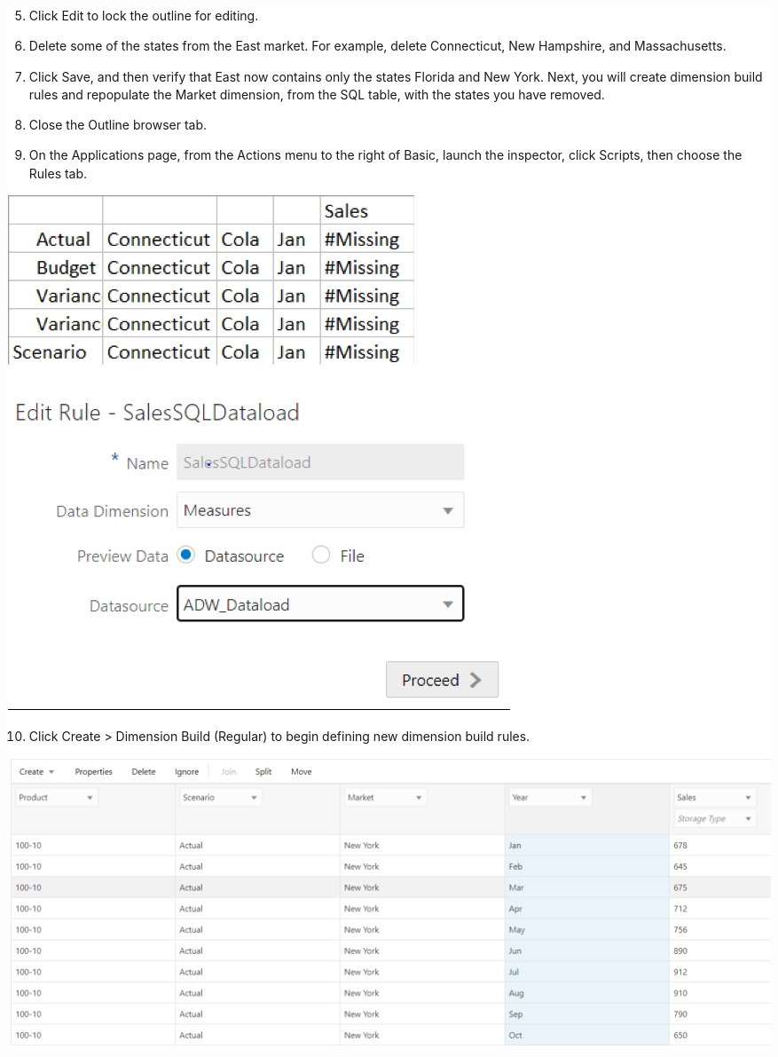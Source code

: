 5. Click Edit to lock the outline for editing.

6. Delete some of the states from the East market. For example, delete Connecticut, New Hampshire, and Massachusetts.

7. Click Save, and then verify that East now contains only the states Florida and New York. Next, you will create dimension build rules and repopulate the Market dimension, from the SQL table, with the states you have removed.

8. Close the Outline browser tab.

9. On the Applications page, from the Actions menu to the right of Basic, launch the inspector, click Scripts, then choose the Rules tab.

![](./images/image15_36.png "")

![](./images/image15_37.png "")

10. Click Create > Dimension Build (Regular) to begin defining new dimension build rules.

![](./images/image15_38.png "")